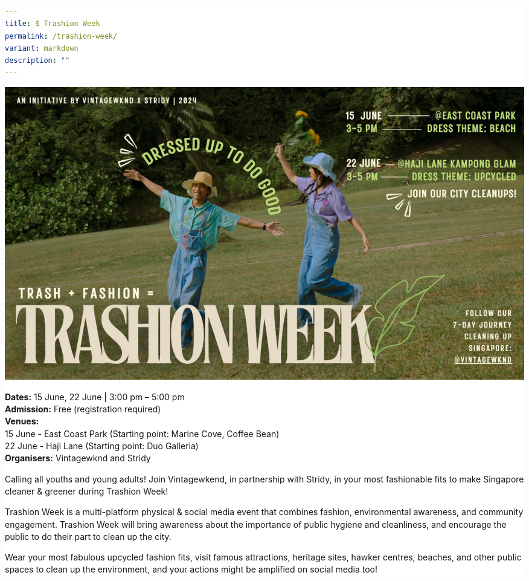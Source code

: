 ```yaml
---
title: $ Trashion Week
permalink: /trashion-week/
variant: markdown
description: ""
---
```

![Trashion Week](/images/Initiatives/trashion_week.png)

**Dates:** 15 June, 22 June | 3:00 pm – 5:00 pm<br>
**Admission:** Free (registration required)<br>
**Venues:** <br>
15 June - East Coast Park (Starting point: Marine Cove, Coffee Bean)&nbsp;&nbsp;<br>
22 June - Haji Lane (Starting point: Duo Galleria)<br>
**Organisers:** Vintagewknd and Stridy

Calling all youths and young adults! Join Vintagewkend, in partnership with Stridy, in your most fashionable fits to make Singapore cleaner &amp; greener during Trashion Week!&nbsp;&nbsp;

Trashion Week is a multi-platform physical &amp; social media event that combines fashion, environmental awareness, and community engagement.&nbsp;Trashion Week will bring awareness about the importance of public hygiene and cleanliness, and encourage the public to do their part to clean up the city.&nbsp;

Wear your most fabulous upcycled fashion fits, visit famous attractions, heritage sites, hawker centres, beaches, and other public spaces to clean up the environment, and your actions might be amplified on social media too!
